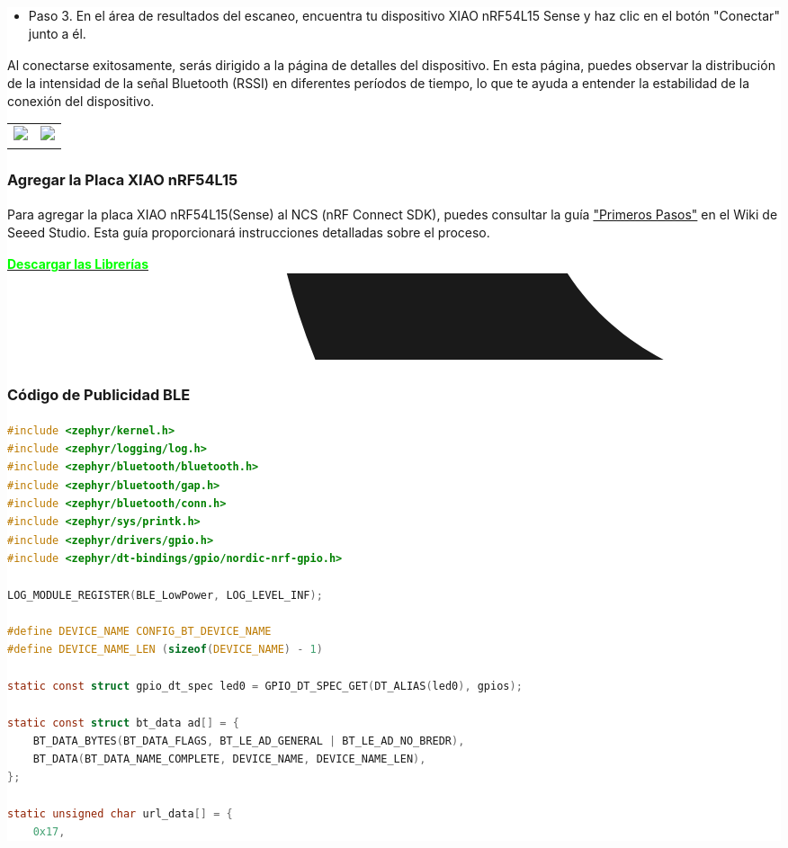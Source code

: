 - Paso 3. En el área de resultados del escaneo, encuentra tu dispositivo XIAO nRF54L15 Sense y haz clic en el botón "Conectar" junto a él.

Al conectarse exitosamente, serás dirigido a la página de detalles del dispositivo. En esta página, puedes observar la distribución de la intensidad de la señal Bluetooth (RSSI) en diferentes períodos de tiempo, lo que te ayuda a entender la estabilidad de la conexión del dispositivo.

<div class="table-center">
 <table align="center">
  <tr>
   <td><div style={{textAlign:'center'}}><img src="https://files.seeedstudio.com/wiki/XIAO_nRF54L15/Getting_Start/ble_image.jpg" style={{width:300, height:'auto'}}/></div></td>
   <td><div style={{textAlign:'center'}}><img src="https://files.seeedstudio.com/wiki/XIAO_nRF54L15/Getting_Start/ble_image2.jpg" style={{width:300, height:'auto'}}/></div></td>
  </tr>
 </table>
</div>

### Agregar la Placa XIAO nRF54L15

Para agregar la placa XIAO nRF54L15(Sense) al NCS (nRF Connect SDK), puedes consultar la guía ["Primeros Pasos"](https://wiki.seeedstudio.com/es/xiao_nrf54l15_sense_getting_started/) en el Wiki de Seeed Studio. Esta guía proporcionará instrucciones detalladas sobre el proceso.

<div class="github_container" style={{textAlign: 'center'}}>
    <a class="github_item" href="https://github.com/Seeed-Studio/platform-seeedboards/tree/main/zephyr/boards" target="_blank" rel="noopener noreferrer">
    <strong><span><font color={'FFFFFF'} size={"4"}> Descargar las Librerías</font></span></strong> <svg aria-hidden="true" focusable="false" role="img" className="mr-2" viewBox="-3 10 9 1" width={16} height={16} fill="currentColor" style={{textAlign: 'center', display: 'inline-block', userSelect: 'none', verticalAlign: 'text-bottom', overflow: 'visible'}}><path d="M8 0c4.42 0 8 3.58 8 8a8.013 8.013 0 0 1-5.45 7.59c-.4.08-.55-.17-.55-.38 0-.27.01-1.13.01-2.2 0-.75-.25-1.23-.54-1.48 1.78-.2 3.65-.88 3.65-3.95 0-.88-.31-1.59-.82-2.15.08-.2.36-1.02-.08-2.12 0 0-.67-.22-2.2.82-.64-.18-1.32-.27-2-.27-.68 0-1.36.09-2 .27-1.53-1.03-2.2-.82-2.2-.82-.44 1.1-.16 1.92-.08 2.12-.51.56-.82 1.28-.82 2.15 0 3.06 1.86 3.75 3.64 3.95-.23.2-.44.55-.51 1.07-.46.21-1.61.55-2.33-.66-.15-.24-.6-.83-1.23-.82-.67.01-.27.38.01.53.34.19.73.9.82 1.13.16.45.68 1.31 2.69.94 0 .67.01 1.3.01 1.49 0 .21-.15.45-.55.38A7.995 7.995 0 0 1 0 8c0-4.42 3.58-8 8-8Z" /></svg>
    </a>
</div>

### Código de Publicidad BLE

```c
#include <zephyr/kernel.h>
#include <zephyr/logging/log.h>
#include <zephyr/bluetooth/bluetooth.h>
#include <zephyr/bluetooth/gap.h>
#include <zephyr/bluetooth/conn.h>
#include <zephyr/sys/printk.h>
#include <zephyr/drivers/gpio.h>
#include <zephyr/dt-bindings/gpio/nordic-nrf-gpio.h>

LOG_MODULE_REGISTER(BLE_LowPower, LOG_LEVEL_INF);

#define DEVICE_NAME CONFIG_BT_DEVICE_NAME
#define DEVICE_NAME_LEN (sizeof(DEVICE_NAME) - 1)

static const struct gpio_dt_spec led0 = GPIO_DT_SPEC_GET(DT_ALIAS(led0), gpios);

static const struct bt_data ad[] = {
    BT_DATA_BYTES(BT_DATA_FLAGS, BT_LE_AD_GENERAL | BT_LE_AD_NO_BREDR),
    BT_DATA(BT_DATA_NAME_COMPLETE, DEVICE_NAME, DEVICE_NAME_LEN),
};

static unsigned char url_data[] = {
    0x17,
```